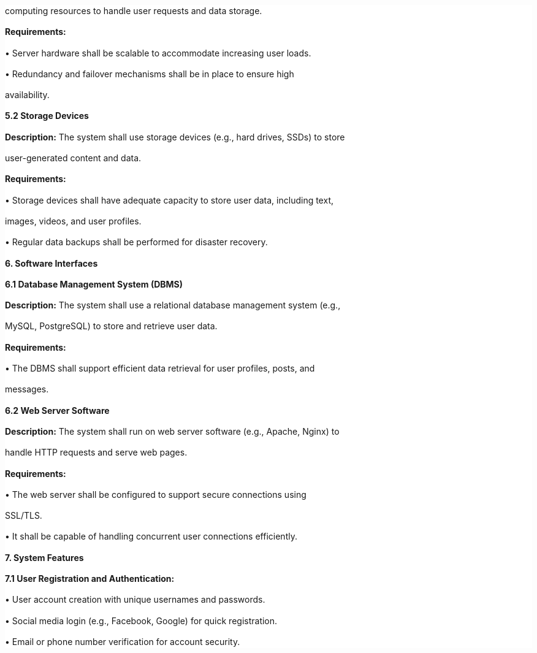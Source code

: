 computing resources to handle user requests and data storage.

**Requirements:**

• Server hardware shall be scalable to accommodate increasing user loads.

• Redundancy and failover mechanisms shall be in place to ensure high

availability.



<a name="br11"></a> 

**5.2 Storage Devices**

**Description:** The system shall use storage devices (e.g., hard drives, SSDs) to store

user-generated content and data.

**Requirements:**

• Storage devices shall have adequate capacity to store user data, including text,

images, videos, and user profiles.

• Regular data backups shall be performed for disaster recovery.

**6. Software Interfaces**

**6.1 Database Management System (DBMS)**

**Description:** The system shall use a relational database management system (e.g.,

MySQL, PostgreSQL) to store and retrieve user data.

**Requirements:**

• The DBMS shall support efficient data retrieval for user profiles, posts, and

messages.

**6.2 Web Server Software**

**Description:** The system shall run on web server software (e.g., Apache, Nginx) to

handle HTTP requests and serve web pages.

**Requirements:**

• The web server shall be configured to support secure connections using

SSL/TLS.

• It shall be capable of handling concurrent user connections efficiently.

**7. System Features**

**7.1 User Registration and Authentication:**

• User account creation with unique usernames and passwords.

• Social media login (e.g., Facebook, Google) for quick registration.

• Email or phone number verification for account security.
